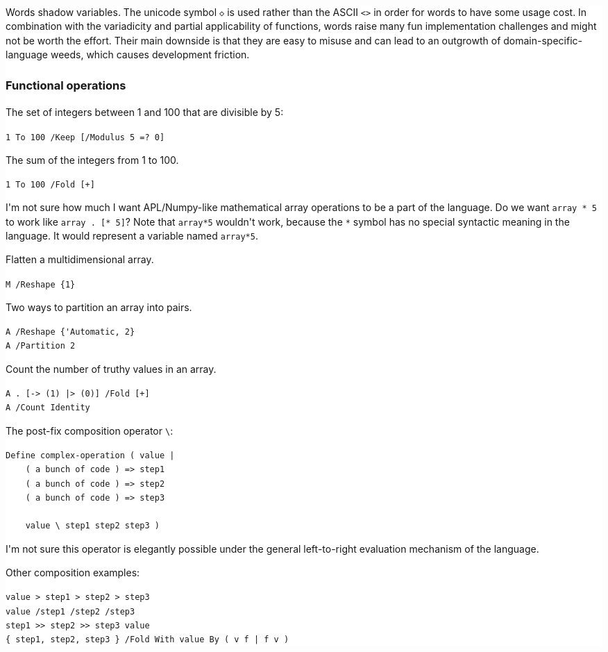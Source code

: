 Words shadow variables. The unicode symbol `◇` is used rather than the ASCII `<>` in order for words to have some usage cost. In combination with the variadicity and partial applicability of functions, words raise many fun implementation challenges and might not be worth the effort. Their main downside is that they are easy to misuse and can lead to an outgrowth of domain-specific-language weeds, which causes development friction.

### Functional operations
The set of integers between 1 and 100 that are divisible by 5:
```
1 To 100 /Keep [/Modulus 5 =? 0]
```

The sum of the integers from 1 to 100.
```
1 To 100 /Fold [+]
```

I'm not sure how much I want APL/Numpy-like mathematical array operations to be a part of the language. Do we want `array * 5` to work like `array . [* 5]`? Note that `array*5` wouldn't work, because the `*` symbol has no special syntactic meaning in the language. It would represent a variable named `array*5`.

Flatten a multidimensional array.
```
M /Reshape {1}
```

Two ways to partition an array into pairs.
```
A /Reshape {'Automatic, 2}
A /Partition 2
```

Count the number of truthy values in an array.
```
A . [-> (1) |> (0)] /Fold [+]
A /Count Identity
```

The post-fix composition operator `\`:
```
Define complex-operation ( value |
    ( a bunch of code ) => step1
    ( a bunch of code ) => step2
    ( a bunch of code ) => step3

    value \ step1 step2 step3 )
```

I'm not sure this operator is elegantly possible under the general left-to-right evaluation mechanism of the language.

Other composition examples:
```
value > step1 > step2 > step3
value /step1 /step2 /step3
step1 >> step2 >> step3 value
{ step1, step2, step3 } /Fold With value By ( v f | f v )
```
